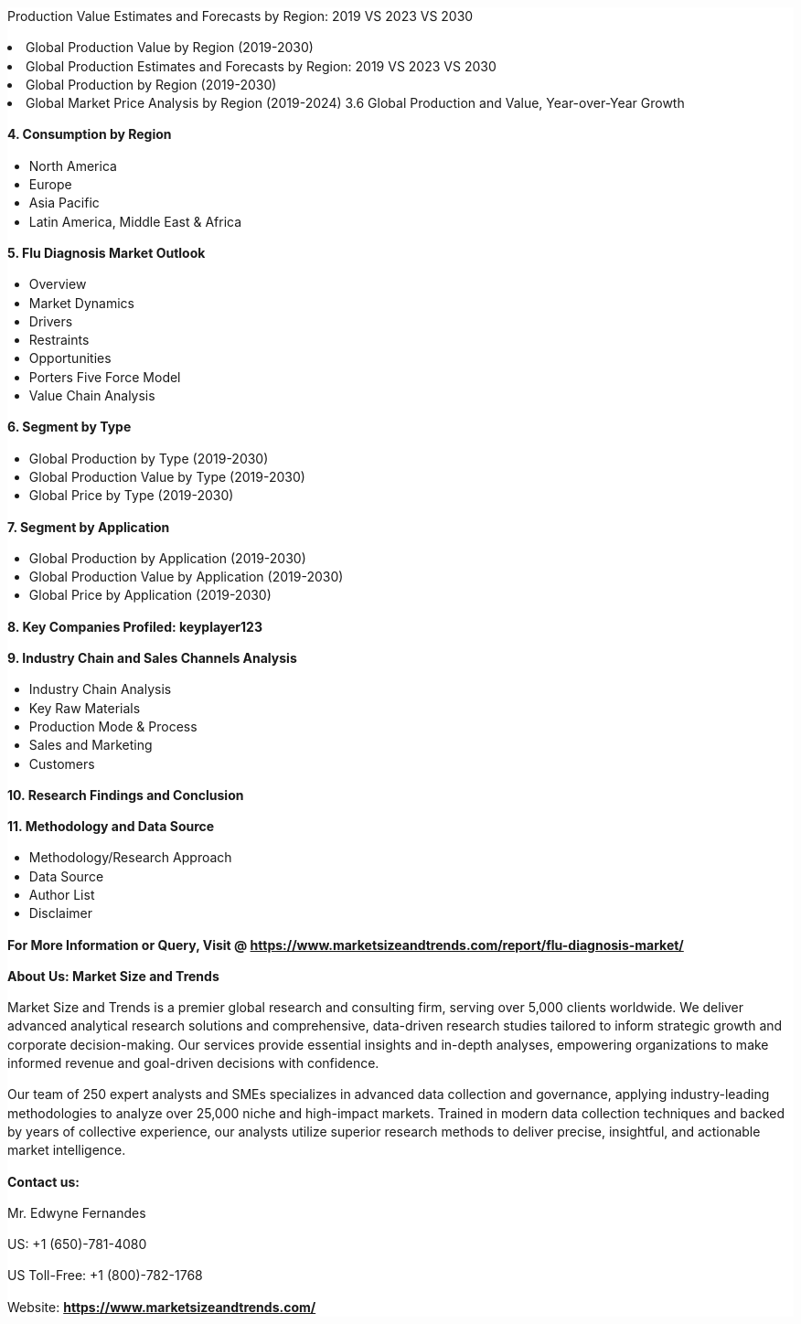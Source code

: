 Production Value Estimates and Forecasts by Region: 2019 VS 2023 VS 2030</li><li>Global Production Value by Region (2019-2030)</li><li>Global Production Estimates and Forecasts by Region: 2019 VS 2023 VS 2030</li><li>Global Production by Region (2019-2030)</li><li>Global Market Price Analysis by Region (2019-2024) 3.6 Global Production and Value, Year-over-Year Growth</li></ul><p><strong>4. Consumption by Region</strong></p><ul><li>North America</li><li>Europe</li><li>Asia Pacific</li><li>Latin America, Middle East &amp; Africa</li></ul><p><strong>5. Flu Diagnosis Market Outlook</strong></p><ul><li>Overview</li><li>Market Dynamics</li><li>Drivers</li><li>Restraints</li><li>Opportunities</li><li>Porters Five Force Model</li><li>Value Chain Analysis&nbsp;</li></ul><p><strong>6. Segment by Type</strong></p><ul><li>Global Production by Type (2019-2030)</li><li>Global Production Value by Type (2019-2030)</li><li>Global Price by Type (2019-2030)</li></ul><p><strong>7. Segment by Application</strong></p><ul><li>Global Production by Application (2019-2030)</li><li>Global Production Value by Application (2019-2030)</li><li>Global Price by Application (2019-2030)</li></ul><p><strong>8. Key Companies Profiled: keyplayer123</strong></p><p><strong>9. Industry Chain and Sales Channels Analysis</strong></p><ul><li>Industry Chain Analysis</li><li>Key Raw Materials</li><li>Production Mode &amp; Process</li><li>Sales and Marketing</li><li>Customers</li></ul><p><strong>10. Research Findings and Conclusion</strong></p><p><strong>11. Methodology and Data Source</strong></p><ul><li>Methodology/Research Approach</li><li>Data Source</li><li>Author List</li><li>Disclaimer</li></ul></p><p><strong>For More Information or Query, Visit @ <a href="https://www.marketsizeandtrends.com/report/flu-diagnosis-market/">https://www.marketsizeandtrends.com/report/flu-diagnosis-market/</a></strong></p><p><strong>About Us: Market Size and Trends</strong></p><p>Market Size and Trends is a premier global research and consulting firm, serving over 5,000 clients worldwide. We deliver advanced analytical research solutions and comprehensive, data-driven research studies tailored to inform strategic growth and corporate decision-making. Our services provide essential insights and in-depth analyses, empowering organizations to make informed revenue and goal-driven decisions with confidence.</p><p>Our team of 250 expert analysts and SMEs specializes in advanced data collection and governance, applying industry-leading methodologies to analyze over 25,000 niche and high-impact markets. Trained in modern data collection techniques and backed by years of collective experience, our analysts utilize superior research methods to deliver precise, insightful, and actionable market intelligence.</p><p><strong>Contact us:</strong></p><p>Mr. Edwyne Fernandes</p><p>US: +1 (650)-781-4080</p><p>US Toll-Free: +1 (800)-782-1768</p><p>Website: <strong><a href="https://www.marketsizeandtrends.com/">https://www.marketsizeandtrends.com/</a></strong></p>
